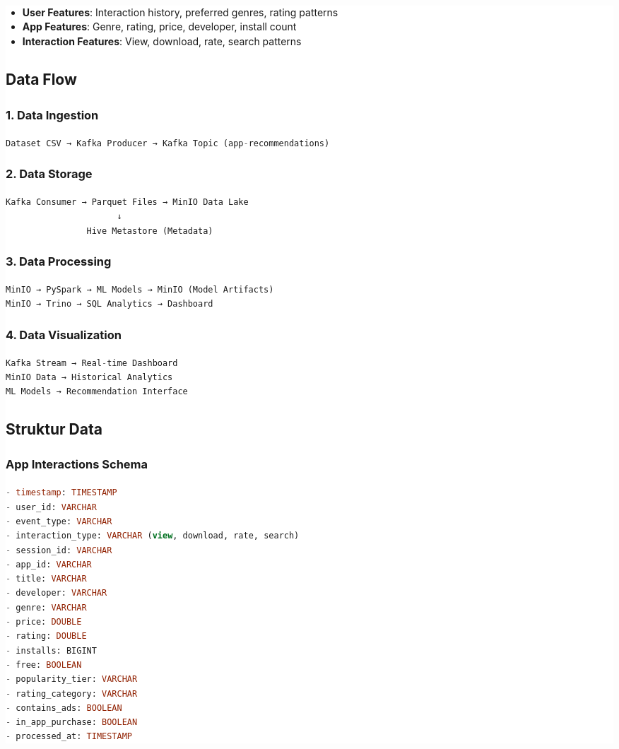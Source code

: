 - **User Features**: Interaction history, preferred genres, rating patterns
- **App Features**: Genre, rating, price, developer, install count
- **Interaction Features**: View, download, rate, search patterns

## Data Flow

### 1. Data Ingestion

```python
Dataset CSV → Kafka Producer → Kafka Topic (app-recommendations)
```

### 2. Data Storage

```python
Kafka Consumer → Parquet Files → MinIO Data Lake
                      ↓
                Hive Metastore (Metadata)
```

### 3. Data Processing

```python
MinIO → PySpark → ML Models → MinIO (Model Artifacts)
MinIO → Trino → SQL Analytics → Dashboard
```

### 4. Data Visualization

```python
Kafka Stream → Real-time Dashboard
MinIO Data → Historical Analytics
ML Models → Recommendation Interface
```

## Struktur Data

### App Interactions Schema

```sql
- timestamp: TIMESTAMP
- user_id: VARCHAR
- event_type: VARCHAR
- interaction_type: VARCHAR (view, download, rate, search)
- session_id: VARCHAR
- app_id: VARCHAR
- title: VARCHAR
- developer: VARCHAR
- genre: VARCHAR
- price: DOUBLE
- rating: DOUBLE
- installs: BIGINT
- free: BOOLEAN
- popularity_tier: VARCHAR
- rating_category: VARCHAR
- contains_ads: BOOLEAN
- in_app_purchase: BOOLEAN
- processed_at: TIMESTAMP
```
